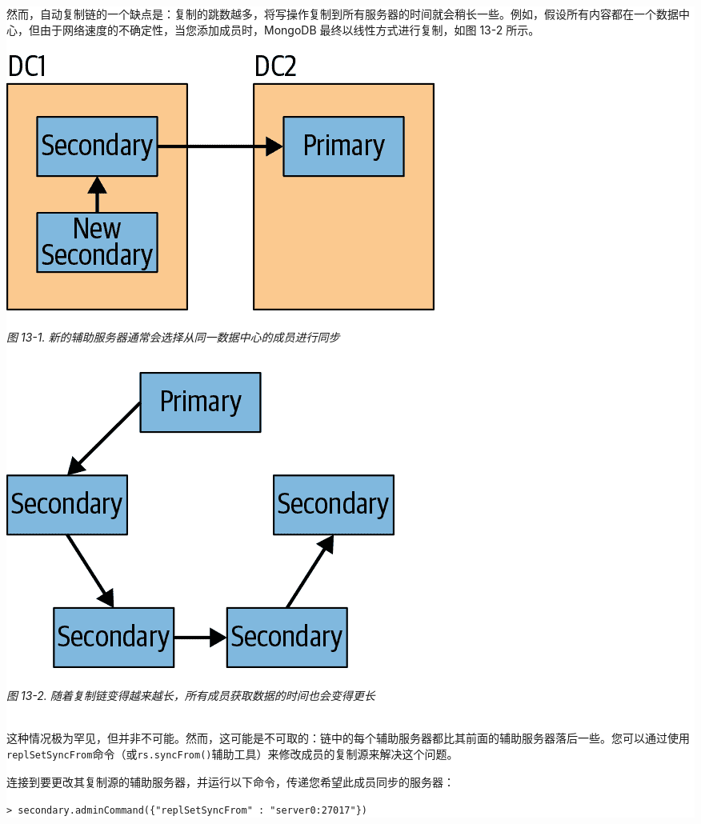 然而，自动复制链的一个缺点是：复制的跳数越多，将写操作复制到所有服务器的时间就会稍长一些。例如，假设所有内容都在一个数据中心，但由于网络速度的不确定性，当您添加成员时，MongoDB 最终以线性方式进行复制，如图 13-2 所示。

![](img/mdb3_1301.png)

###### 图 13-1\. 新的辅助服务器通常会选择从同一数据中心的成员进行同步

![](img/mdb3_1302.png)

###### 图 13-2\. 随着复制链变得越来越长，所有成员获取数据的时间也会变得更长

这种情况极为罕见，但并非不可能。然而，这可能是不可取的：链中的每个辅助服务器都比其前面的辅助服务器落后一些。您可以通过使用`replSetSyncFrom`命令（或`rs.syncFrom()`辅助工具）来修改成员的复制源来解决这个问题。

连接到要更改其复制源的辅助服务器，并运行以下命令，传递您希望此成员同步的服务器：

```
> secondary.adminCommand({"replSetSyncFrom" : "server0:27017"})
```
